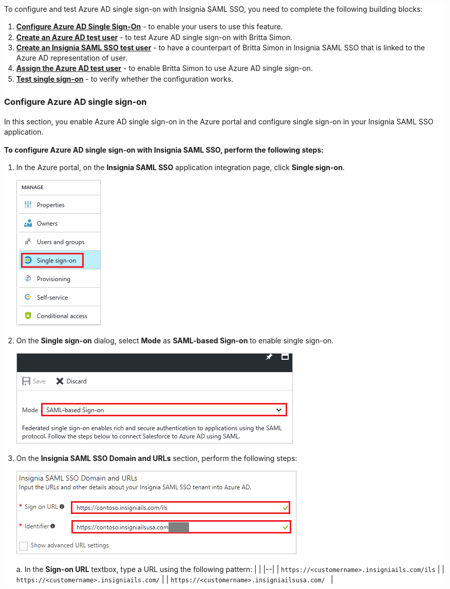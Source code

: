 To configure and test Azure AD single sign-on with Insignia SAML SSO, you need to complete the following building blocks:

1. **[Configure Azure AD Single Sign-On](#configure-azure-ad-single-sign-on)** - to enable your users to use this feature.
2. **[Create an Azure AD test user](#create-an-azure-ad-test-user)** - to test Azure AD single sign-on with Britta Simon.
3. **[Create an Insignia SAML SSO test user](#create-an-insignia-saml-sso-test-user)** - to have a counterpart of Britta Simon in Insignia SAML SSO that is linked to the Azure AD representation of user.
4. **[Assign the Azure AD test user](#assign-the-azure-ad-test-user)** - to enable Britta Simon to use Azure AD single sign-on.
5. **[Test single sign-on](#test-single-sign-on)** - to verify whether the configuration works.

### Configure Azure AD single sign-on

In this section, you enable Azure AD single sign-on in the Azure portal and configure single sign-on in your Insignia SAML SSO application.

**To configure Azure AD single sign-on with Insignia SAML SSO, perform the following steps:**

1. In the Azure portal, on the **Insignia SAML SSO** application integration page, click **Single sign-on**.

	![Configure single sign-on link][4]

2. On the **Single sign-on** dialog, select **Mode** as	**SAML-based Sign-on** to enable single sign-on.
 
	![Single sign-on dialog box](./media/active-directory-saas-insigniasamlsso-tutorial/tutorial_insigniasamlsso_samlbase.png)

3. On the **Insignia SAML SSO Domain and URLs** section, perform the following steps:

	![Insignia SAML SSO Domain and URLs single sign-on information](./media/active-directory-saas-insigniasamlsso-tutorial/tutorial_insigniasamlsso_url.png)

    a. In the **Sign-on URL** textbox, type a URL using the following pattern:
	| |
	|--|
	| `https://<customername>.insigniails.com/ils` |
	| `https://<customername>.insigniails.com/` |
	| `https://<customername>.insigniailsusa.com/ ` |


[1]: ./media/active-directory-saas-insigniasamlsso-tutorial/tutorial_general_01.png
[2]: ./media/active-directory-saas-insigniasamlsso-tutorial/tutorial_general_02.png
[3]: ./media/active-directory-saas-insigniasamlsso-tutorial/tutorial_general_03.png
[4]: ./media/active-directory-saas-insigniasamlsso-tutorial/tutorial_general_04.png
[100]: ./media/active-directory-saas-insigniasamlsso-tutorial/tutorial_general_100.png
[200]: ./media/active-directory-saas-insigniasamlsso-tutorial/tutorial_general_200.png
[201]: ./media/active-directory-saas-insigniasamlsso-tutorial/tutorial_general_201.png
[202]: ./media/active-directory-saas-insigniasamlsso-tutorial/tutorial_general_202.png
[203]: ./media/active-directory-saas-insigniasamlsso-tutorial/tutorial_general_203.png